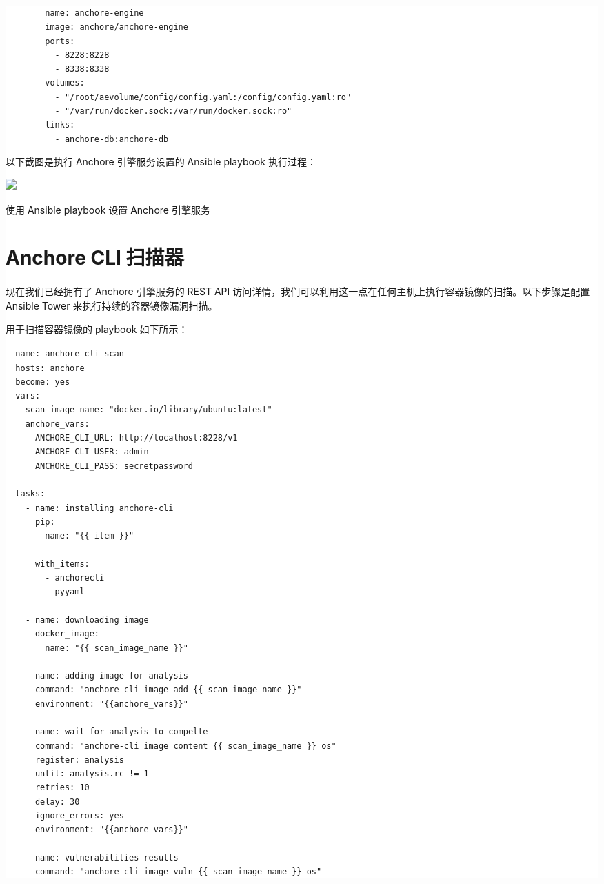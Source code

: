 ```
        name: anchore-engine
        image: anchore/anchore-engine
        ports:
          - 8228:8228
          - 8338:8338
        volumes:
          - "/root/aevolume/config/config.yaml:/config/config.yaml:ro"
          - "/var/run/docker.sock:/var/run/docker.sock:ro"
        links:
          - anchore-db:anchore-db
```

以下截图是执行 Anchore 引擎服务设置的 Ansible playbook 执行过程：

![](https://github.com/OpenDocCN/freelearn-devops-pt2-zh/raw/master/docs/sec-auto-asb2/img/3f6352ba-e5ba-4be6-b7c1-b026e4dcb6b8.png)

使用 Ansible playbook 设置 Anchore 引擎服务

# Anchore CLI 扫描器

现在我们已经拥有了 Anchore 引擎服务的 REST API 访问详情，我们可以利用这一点在任何主机上执行容器镜像的扫描。以下步骤是配置 Ansible Tower 来执行持续的容器镜像漏洞扫描。

用于扫描容器镜像的 playbook 如下所示：

```
- name: anchore-cli scan
  hosts: anchore
  become: yes
  vars:
    scan_image_name: "docker.io/library/ubuntu:latest"
    anchore_vars:
      ANCHORE_CLI_URL: http://localhost:8228/v1
      ANCHORE_CLI_USER: admin
      ANCHORE_CLI_PASS: secretpassword

  tasks:
    - name: installing anchore-cli
      pip:
        name: "{{ item }}"

      with_items:
        - anchorecli
        - pyyaml

    - name: downloading image
      docker_image: 
        name: "{{ scan_image_name }}"

    - name: adding image for analysis
      command: "anchore-cli image add {{ scan_image_name }}"
      environment: "{{anchore_vars}}"

    - name: wait for analysis to compelte
      command: "anchore-cli image content {{ scan_image_name }} os"
      register: analysis
      until: analysis.rc != 1
      retries: 10
      delay: 30
      ignore_errors: yes
      environment: "{{anchore_vars}}"

    - name: vulnerabilities results
      command: "anchore-cli image vuln {{ scan_image_name }} os"
```